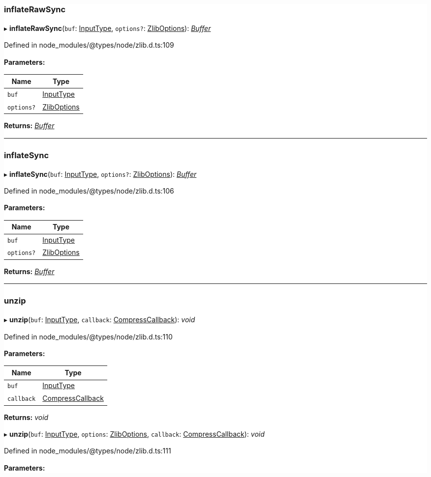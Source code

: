 ###  inflateRawSync

▸ **inflateRawSync**(`buf`: [InputType](_zlib_.md#inputtype), `options?`: [ZlibOptions](../interfaces/_zlib_.zliboptions.md)): *[Buffer](../classes/buffer.md)*

Defined in node_modules/@types/node/zlib.d.ts:109

**Parameters:**

Name | Type |
------ | ------ |
`buf` | [InputType](_zlib_.md#inputtype) |
`options?` | [ZlibOptions](../interfaces/_zlib_.zliboptions.md) |

**Returns:** *[Buffer](../classes/buffer.md)*

___

###  inflateSync

▸ **inflateSync**(`buf`: [InputType](_zlib_.md#inputtype), `options?`: [ZlibOptions](../interfaces/_zlib_.zliboptions.md)): *[Buffer](../classes/buffer.md)*

Defined in node_modules/@types/node/zlib.d.ts:106

**Parameters:**

Name | Type |
------ | ------ |
`buf` | [InputType](_zlib_.md#inputtype) |
`options?` | [ZlibOptions](../interfaces/_zlib_.zliboptions.md) |

**Returns:** *[Buffer](../classes/buffer.md)*

___

###  unzip

▸ **unzip**(`buf`: [InputType](_zlib_.md#inputtype), `callback`: [CompressCallback](_zlib_.md#compresscallback)): *void*

Defined in node_modules/@types/node/zlib.d.ts:110

**Parameters:**

Name | Type |
------ | ------ |
`buf` | [InputType](_zlib_.md#inputtype) |
`callback` | [CompressCallback](_zlib_.md#compresscallback) |

**Returns:** *void*

▸ **unzip**(`buf`: [InputType](_zlib_.md#inputtype), `options`: [ZlibOptions](../interfaces/_zlib_.zliboptions.md), `callback`: [CompressCallback](_zlib_.md#compresscallback)): *void*

Defined in node_modules/@types/node/zlib.d.ts:111

**Parameters:**
